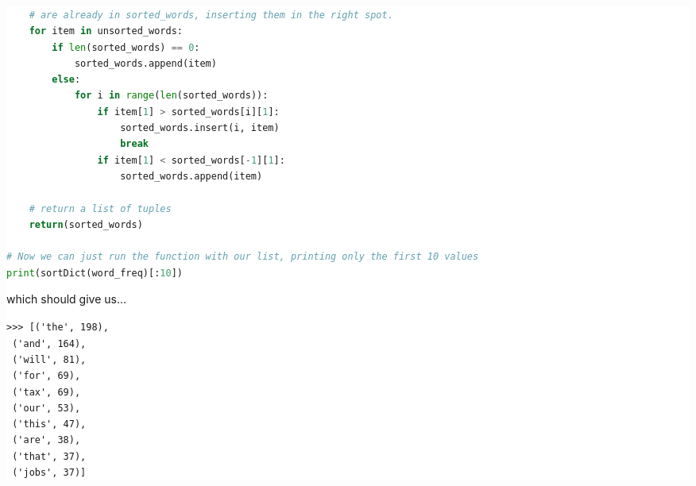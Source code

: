 ```py
	# are already in sorted_words, inserting them in the right spot.
    for item in unsorted_words:
        if len(sorted_words) == 0:
            sorted_words.append(item)
        else:
            for i in range(len(sorted_words)):
                if item[1] > sorted_words[i][1]:
                    sorted_words.insert(i, item)
                    break
                if item[1] < sorted_words[-1][1]:
                    sorted_words.append(item)

	# return a list of tuples
    return(sorted_words)

# Now we can just run the function with our list, printing only the first 10 values
print(sortDict(word_freq)[:10])
```

which should give us...

```
>>> [('the', 198),
 ('and', 164),
 ('will', 81),
 ('for', 69),
 ('tax', 69),
 ('our', 53),
 ('this', 47),
 ('are', 38),
 ('that', 37),
 ('jobs', 37)]
```